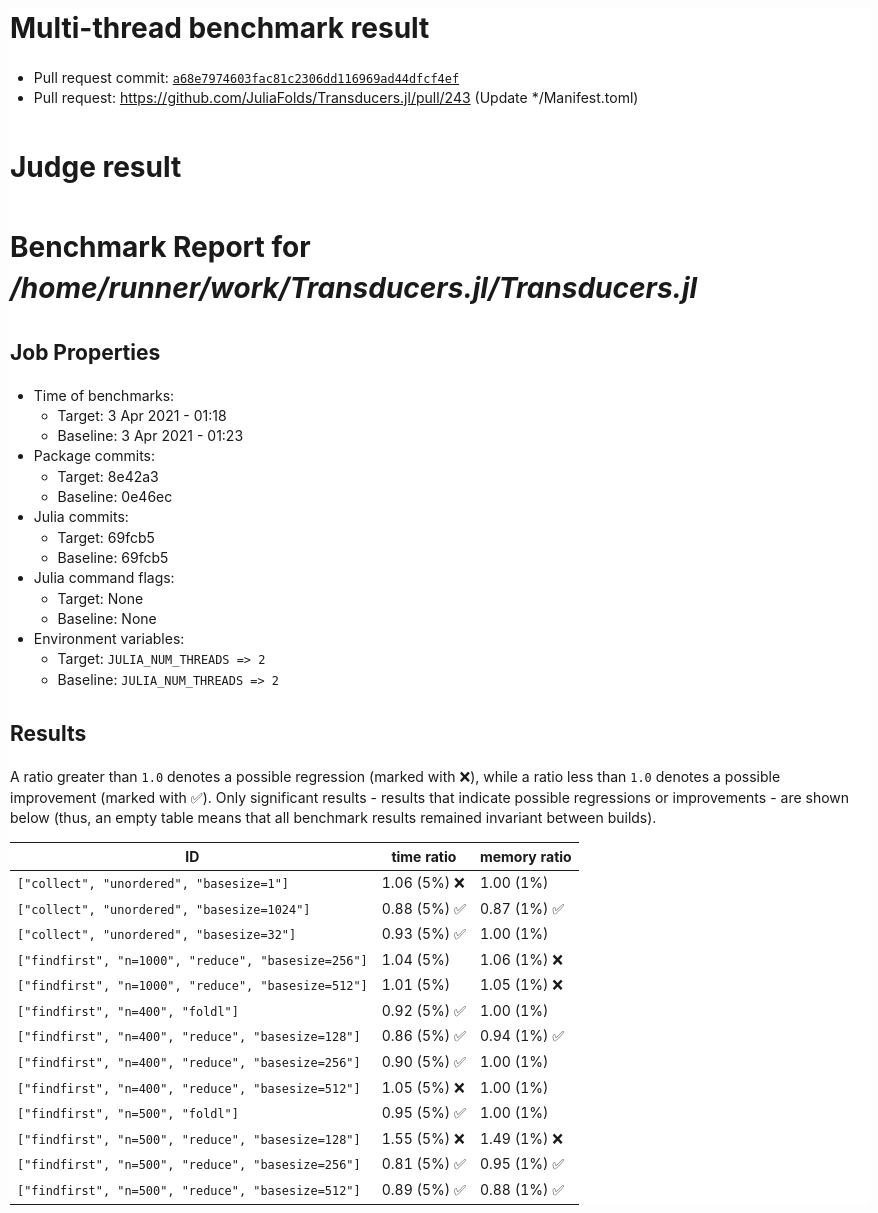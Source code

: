 # Multi-thread benchmark result

* Pull request commit: [`a68e7974603fac81c2306dd116969ad44dfcf4ef`](https://github.com/JuliaFolds/Transducers.jl/commit/a68e7974603fac81c2306dd116969ad44dfcf4ef)
* Pull request: <https://github.com/JuliaFolds/Transducers.jl/pull/243> (Update */Manifest.toml)

# Judge result
# Benchmark Report for */home/runner/work/Transducers.jl/Transducers.jl*

## Job Properties
* Time of benchmarks:
    - Target: 3 Apr 2021 - 01:18
    - Baseline: 3 Apr 2021 - 01:23
* Package commits:
    - Target: 8e42a3
    - Baseline: 0e46ec
* Julia commits:
    - Target: 69fcb5
    - Baseline: 69fcb5
* Julia command flags:
    - Target: None
    - Baseline: None
* Environment variables:
    - Target: `JULIA_NUM_THREADS => 2`
    - Baseline: `JULIA_NUM_THREADS => 2`

## Results
A ratio greater than `1.0` denotes a possible regression (marked with :x:), while a ratio less
than `1.0` denotes a possible improvement (marked with :white_check_mark:). Only significant results - results
that indicate possible regressions or improvements - are shown below (thus, an empty table means that all
benchmark results remained invariant between builds).

| ID                                                  | time ratio                   | memory ratio                 |
|-----------------------------------------------------|------------------------------|------------------------------|
| `["collect", "unordered", "basesize=1"]`            |                1.06 (5%) :x: |                   1.00 (1%)  |
| `["collect", "unordered", "basesize=1024"]`         | 0.88 (5%) :white_check_mark: | 0.87 (1%) :white_check_mark: |
| `["collect", "unordered", "basesize=32"]`           | 0.93 (5%) :white_check_mark: |                   1.00 (1%)  |
| `["findfirst", "n=1000", "reduce", "basesize=256"]` |                   1.04 (5%)  |                1.06 (1%) :x: |
| `["findfirst", "n=1000", "reduce", "basesize=512"]` |                   1.01 (5%)  |                1.05 (1%) :x: |
| `["findfirst", "n=400", "foldl"]`                   | 0.92 (5%) :white_check_mark: |                   1.00 (1%)  |
| `["findfirst", "n=400", "reduce", "basesize=128"]`  | 0.86 (5%) :white_check_mark: | 0.94 (1%) :white_check_mark: |
| `["findfirst", "n=400", "reduce", "basesize=256"]`  | 0.90 (5%) :white_check_mark: |                   1.00 (1%)  |
| `["findfirst", "n=400", "reduce", "basesize=512"]`  |                1.05 (5%) :x: |                   1.00 (1%)  |
| `["findfirst", "n=500", "foldl"]`                   | 0.95 (5%) :white_check_mark: |                   1.00 (1%)  |
| `["findfirst", "n=500", "reduce", "basesize=128"]`  |                1.55 (5%) :x: |                1.49 (1%) :x: |
| `["findfirst", "n=500", "reduce", "basesize=256"]`  | 0.81 (5%) :white_check_mark: | 0.95 (1%) :white_check_mark: |
| `["findfirst", "n=500", "reduce", "basesize=512"]`  | 0.89 (5%) :white_check_mark: | 0.88 (1%) :white_check_mark: |